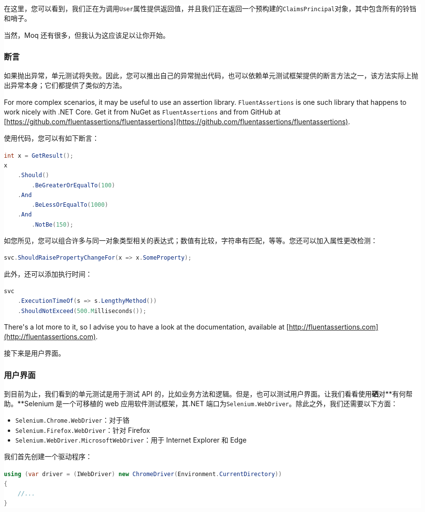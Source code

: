 在这里，您可以看到，我们正在为调用`User`属性提供返回值，并且我们正在返回一个预构建的`ClaimsPrincipal`对象，其中包含所有的铃铛和哨子。

当然，Moq 还有很多，但我认为这应该足以让你开始。

### 断言

如果抛出异常，单元测试将失败。因此，您可以推出自己的异常抛出代码，也可以依赖单元测试框架提供的断言方法之一，该方法实际上抛出异常本身；它们都提供了类似的方法。

For more complex scenarios, it may be useful to use an assertion library. `FluentAssertions` is one such library that happens to work nicely with .NET Core. Get it from NuGet as `FluentAssertions` and from GitHub at [https://github.com/fluentassertions/fluentassertions](https://github.com/fluentassertions/fluentassertions).

使用代码，您可以有如下断言：

```cs
int x = GetResult();
x
    .Should()
        .BeGreaterOrEqualTo(100)
    .And
        .BeLessOrEqualTo(1000)
    .And
        .NotBe(150);
```

如您所见，您可以组合许多与同一对象类型相关的表达式；数值有比较，字符串有匹配，等等。您还可以加入属性更改检测：

```cs
svc.ShouldRaisePropertyChangeFor(x => x.SomeProperty);
```

此外，还可以添加执行时间：

```cs
svc
    .ExecutionTimeOf(s => s.LengthyMethod())
    .ShouldNotExceed(500.Milliseconds());
```

There's a lot more to it, so I advise you to have a look at the documentation, available at [http://fluentassertions.com](http://fluentassertions.com).

接下来是用户界面。

### 用户界面

到目前为止，我们看到的单元测试是用于测试 API 的，比如业务方法和逻辑。但是，也可以测试用户界面。让我们看看使用**硒**对**有何帮助。**Selenium 是一个可移植的 web 应用软件测试框架，其.NET 端口为`Selenium.WebDriver`。除此之外，我们还需要以下方面：

*   `Selenium.Chrome.WebDriver`：对于铬
*   `Selenium.Firefox.WebDriver`：针对 Firefox
*   `Selenium.WebDriver.MicrosoftWebDriver`：用于 Internet Explorer 和 Edge

我们首先创建一个驱动程序：

```cs
using (var driver = (IWebDriver) new ChromeDriver(Environment.CurrentDirectory))
{
    //...
}
```
